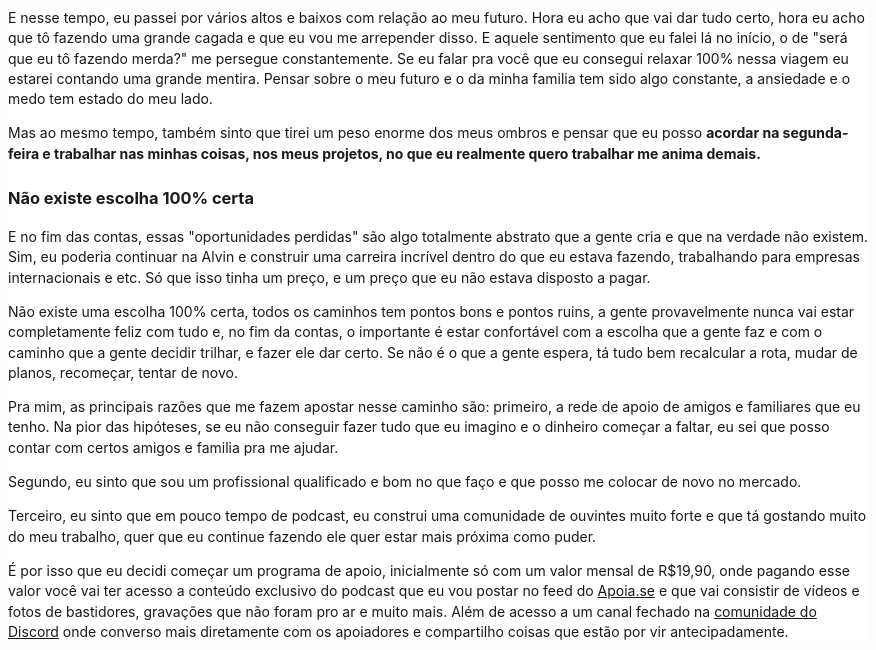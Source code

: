 E nesse tempo, eu passei por vários altos e baixos com relação ao meu futuro. Hora eu acho que vai dar tudo certo, hora eu acho que tô fazendo uma grande cagada e que eu vou me arrepender disso. E aquele sentimento que eu falei lá no início, o de "será que eu tô fazendo merda?" me persegue constantemente. Se eu falar pra você que eu consegui relaxar 100% nessa viagem eu estarei contando uma grande mentira. Pensar sobre o meu futuro e o da minha familia tem sido algo constante, a ansiedade e o medo tem estado do meu lado.

Mas ao mesmo tempo, também sinto que tirei um peso enorme dos meus ombros e pensar que eu posso **acordar na segunda-feira e trabalhar nas minhas coisas, nos meus projetos, no que eu realmente quero trabalhar me anima demais.**

### Não existe escolha 100% certa

E no fim das contas, essas "oportunidades perdidas" são algo totalmente abstrato que a gente cria e que na verdade não existem. Sim, eu poderia continuar na Alvin e construir uma carreira incrível dentro do que eu estava fazendo, trabalhando para empresas internacionais e etc. Só que isso tinha um preço, e um preço que eu não estava disposto a pagar.

Não existe uma escolha 100% certa, todos os caminhos tem pontos bons e pontos ruins, a gente provavelmente nunca vai estar completamente feliz com tudo e, no fim da contas, o importante é estar confortável com a escolha que a gente faz e com o caminho que a gente decidir trilhar, e fazer ele dar certo. Se não é o que a gente espera, tá tudo bem recalcular a rota, mudar de planos, recomeçar, tentar de novo.

Pra mim, as principais razões que me fazem apostar nesse caminho são: primeiro, a rede de apoio de amigos e familiares que eu tenho. Na pior das hipóteses, se eu não conseguir fazer tudo que eu imagino e o dinheiro começar a faltar, eu sei que posso contar com certos amigos e familia pra me ajudar.

Segundo, eu sinto que sou um profissional qualificado e bom no que faço e que posso me colocar de novo no mercado.

Terceiro, eu sinto que em pouco tempo de podcast, eu construi uma comunidade de ouvintes muito forte e que tá gostando muito do meu trabalho, quer que eu continue fazendo ele quer estar mais próxima como puder.

É por isso que eu decidi começar um programa de apoio, inicialmente só com um valor mensal de R$19,90, onde pagando esse valor você vai ter acesso a conteúdo exclusivo do podcast que eu vou postar no feed do <a href="https://apoia.se/olagabspodcast" target="_blank">Apoia.se</a> e que vai consistir de vídeos e fotos de bastidores, gravações que não foram pro ar e muito mais. Além de acesso a um canal fechado na <a href="https://discord.gg/bxFEBYjThD" target="_blank"> comunidade do Discord</a> onde converso mais diretamente com os apoiadores e compartilho coisas que estão por vir antecipadamente.
